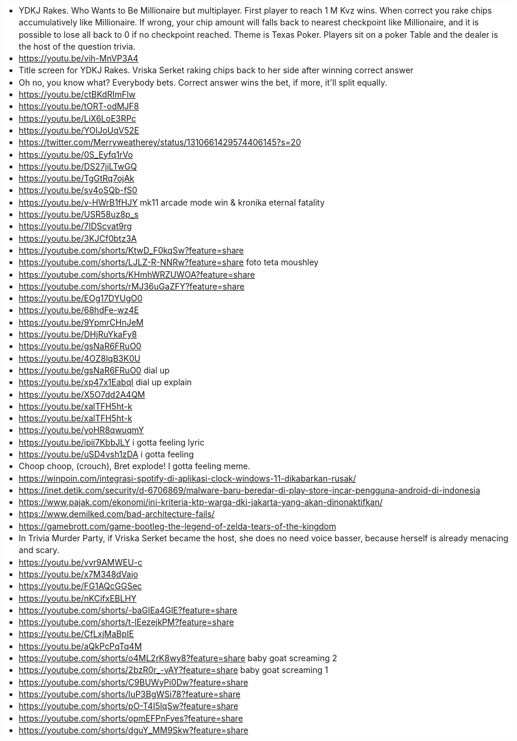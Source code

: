 - YDKJ Rakes. Who Wants to Be Millionaire but multiplayer. First player to reach 1 M Kvz wins. When correct you rake chips accumulatively like Millionaire. If wrong, your chip amount will falls back to nearest checkpoint like Millionaire, and it is possible to lose all back to 0 if no checkpoint reached. Theme is Texas Poker. Players sit on a poker Table and the dealer is the host of the question trivia.
- https://youtu.be/vih-MnVP3A4
- Title screen for YDKJ Rakes. Vriska Serket raking chips back to her side after winning correct answer
- Oh no, you know what? Everybody bets. Correct answer wins the bet, if more, it'll split equally.
- https://youtu.be/ctBKdRImFlw
- https://youtu.be/tORT-odMJF8
- https://youtu.be/LiX6LoE3RPc
- https://youtu.be/YOlJoUqV52E
- https://twitter.com/Merryweatherey/status/1310661429574406145?s=20
- https://youtu.be/0S_Eyfq1rVo
- https://youtu.be/DS27jiLTwGQ
- https://youtu.be/TgGtRq7ojAk
- https://youtu.be/sv4oSQb-fS0
- https://youtu.be/v-HWrB1fHJY mk11 arcade mode win & kronika eternal fatality
- https://youtu.be/USR58uz8p_s
- https://youtu.be/7IDScvat9rg
- https://youtu.be/3KJCf0btz3A
- https://youtube.com/shorts/KtwD_F0kqSw?feature=share
- https://youtube.com/shorts/LJLZ-R-NNRw?feature=share foto teta moushley
- https://youtube.com/shorts/KHmhWRZUWOA?feature=share
- https://youtube.com/shorts/rMJ36uGaZFY?feature=share
- https://youtu.be/EOg17DYUgO0
- https://youtu.be/68hdFe-wz4E
- https://youtu.be/9YpmrCHnJeM
- https://youtu.be/DHjRuYkaFy8
- https://youtu.be/gsNaR6FRuO0
- https://youtu.be/4OZ8lqB3K0U
- https://youtu.be/gsNaR6FRuO0 dial up
- https://youtu.be/xp47x1EabqI dial up explain
- https://youtu.be/X5O7dd2A4QM
- https://youtu.be/xalTFH5ht-k
- https://youtu.be/xalTFH5ht-k
- https://youtu.be/yoHR8qwuqmY
- https://youtu.be/ipii7KbbJLY i gotta feeling lyric
- https://youtu.be/uSD4vsh1zDA i gotta feeling
- Choop choop, (crouch), Bret explode! I gotta feeling meme.
- https://winpoin.com/integrasi-spotify-di-aplikasi-clock-windows-11-dikabarkan-rusak/
- https://inet.detik.com/security/d-6706869/malware-baru-beredar-di-play-store-incar-pengguna-android-di-indonesia
- https://www.pajak.com/ekonomi/ini-kriteria-ktp-warga-dki-jakarta-yang-akan-dinonaktifkan/
- https://www.demilked.com/bad-architecture-fails/
- https://gamebrott.com/game-bootleg-the-legend-of-zelda-tears-of-the-kingdom
- In Trivia Murder Party, if Vriska Serket became the host, she does no need voice basser, because herself is already menacing and scary.
- https://youtu.be/vvr9AMWEU-c
- https://youtu.be/x7M348dVaio
- https://youtu.be/FG1AQcGGSec
- https://youtu.be/nKCifxEBLHY
- https://youtube.com/shorts/-baGlEa4GlE?feature=share
- https://youtube.com/shorts/t-lEezejkPM?feature=share
- https://youtu.be/CfLxjMaBpIE
- https://youtu.be/aQkPcPqTq4M
- https://youtube.com/shorts/o4ML2rK8wy8?feature=share baby goat screaming 2
- https://youtube.com/shorts/2bzR0r_-vAY?feature=share baby goat screaming 1
- https://youtube.com/shorts/C9BUWyPi0Dw?feature=share
- https://youtube.com/shorts/IuP3BgWSi78?feature=share
- https://youtube.com/shorts/pO-T4I5lqSw?feature=share
- https://youtube.com/shorts/opmEFPnFyes?feature=share
- https://youtube.com/shorts/dguY_MM9Skw?feature=share